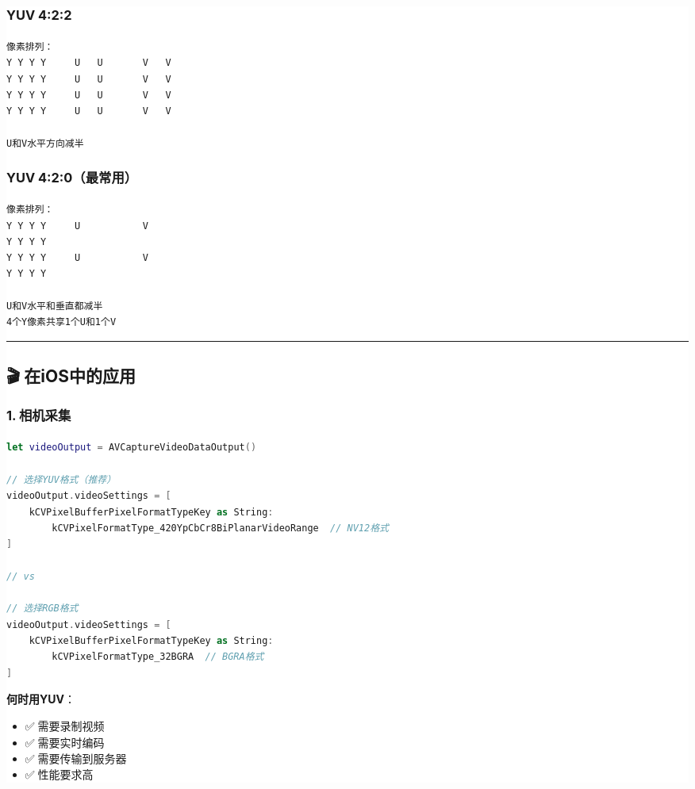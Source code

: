 ### YUV 4:2:2
```
像素排列：
Y Y Y Y     U   U       V   V
Y Y Y Y     U   U       V   V
Y Y Y Y     U   U       V   V
Y Y Y Y     U   U       V   V

U和V水平方向减半
```

### YUV 4:2:0（最常用）
```
像素排列：
Y Y Y Y     U           V
Y Y Y Y    
Y Y Y Y     U           V
Y Y Y Y    

U和V水平和垂直都减半
4个Y像素共享1个U和1个V
```

---

## 🎬 在iOS中的应用

### 1. 相机采集

```swift
let videoOutput = AVCaptureVideoDataOutput()

// 选择YUV格式（推荐）
videoOutput.videoSettings = [
    kCVPixelBufferPixelFormatTypeKey as String: 
        kCVPixelFormatType_420YpCbCr8BiPlanarVideoRange  // NV12格式
]

// vs

// 选择RGB格式
videoOutput.videoSettings = [
    kCVPixelBufferPixelFormatTypeKey as String: 
        kCVPixelFormatType_32BGRA  // BGRA格式
]
```

**何时用YUV**：
- ✅ 需要录制视频
- ✅ 需要实时编码
- ✅ 需要传输到服务器
- ✅ 性能要求高
